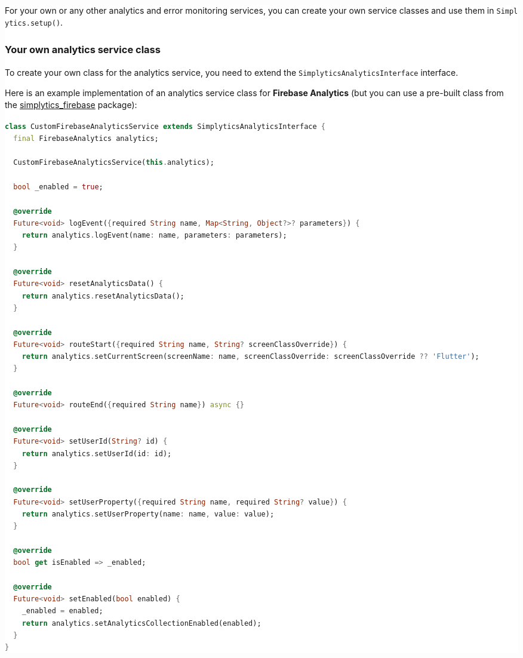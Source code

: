 For your own or any other analytics and error monitoring services, you can create your own service classes and use them in `Simplytics.setup()`.

### Your own analytics service class

To create your own class for the analytics service, you need to extend the `SimplyticsAnalyticsInterface` interface.

Here is an example implementation of an analytics service class for **Firebase Analytics** (but you can use a pre-built class from the [simplytics_firebase](https://pub.dev/packages/simplytics_firebase) package):
```dart
class CustomFirebaseAnalyticsService extends SimplyticsAnalyticsInterface {
  final FirebaseAnalytics analytics;

  CustomFirebaseAnalyticsService(this.analytics);

  bool _enabled = true;

  @override
  Future<void> logEvent({required String name, Map<String, Object?>? parameters}) {
    return analytics.logEvent(name: name, parameters: parameters);
  }

  @override
  Future<void> resetAnalyticsData() {
    return analytics.resetAnalyticsData();
  }

  @override
  Future<void> routeStart({required String name, String? screenClassOverride}) {
    return analytics.setCurrentScreen(screenName: name, screenClassOverride: screenClassOverride ?? 'Flutter');
  }

  @override
  Future<void> routeEnd({required String name}) async {}

  @override
  Future<void> setUserId(String? id) {
    return analytics.setUserId(id: id);
  }

  @override
  Future<void> setUserProperty({required String name, required String? value}) {
    return analytics.setUserProperty(name: name, value: value);
  }

  @override
  bool get isEnabled => _enabled;

  @override
  Future<void> setEnabled(bool enabled) {
    _enabled = enabled;
    return analytics.setAnalyticsCollectionEnabled(enabled);
  }
}
```
